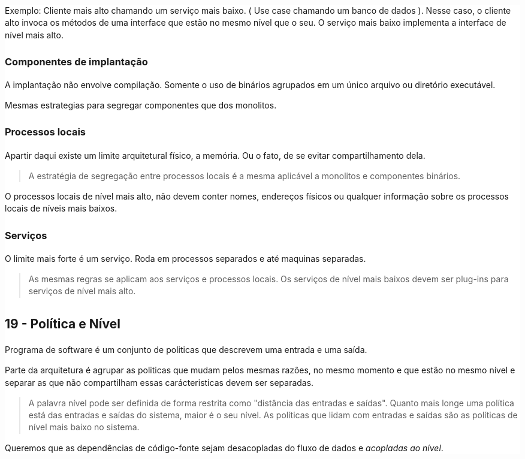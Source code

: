 Exemplo: Cliente mais alto chamando um serviço mais baixo. ( Use case chamando um banco de dados ).
Nesse caso, o cliente alto invoca os métodos de uma interface que estão no mesmo nível que o seu. O serviço mais baixo implementa a interface de nível mais alto.

### Componentes de implantação

A implantação não envolve compilação. Somente o uso de binários agrupados em um único arquivo ou diretório executável.

Mesmas estrategias para segregar componentes que dos monolitos.

### Processos locais

Apartir daqui existe um limite arquitetural físico, a memória. Ou o fato, de se evitar compartilhamento dela. 

> A estratégia de segregação entre processos locais é a mesma aplicável a monolitos e componentes binários.

O processos locais de nível mais alto, não devem conter nomes, endereços físicos ou qualquer informação sobre os processos locais de níveis mais baixos.

### Serviços

O limite mais forte é um serviço. Roda em processos separados e até maquinas separadas.

> As mesmas regras se aplicam aos serviços e processos locais. Os serviços de nível mais baixos devem ser plug-ins para serviços de nível mais alto.

## 19 - Política e Nível

Programa de software é um conjunto de politicas que descrevem uma entrada e uma saída.

Parte da arquitetura é agrupar as politicas que mudam pelos mesmas razões, no mesmo momento e que estão no mesmo nível e separar as que não compartilham essas carácteristicas devem ser separadas.

> A palavra nível pode ser definida de forma restrita como "distância das entradas e saídas". Quanto mais longe uma política está das entradas e saídas do sistema, maior é o seu nível. As políticas que lidam com entradas e saídas são as políticas de nível mais baixo no sistema.

Queremos que as dependências de código-fonte sejam desacopladas do fluxo de dados e *acopladas ao nível*.









